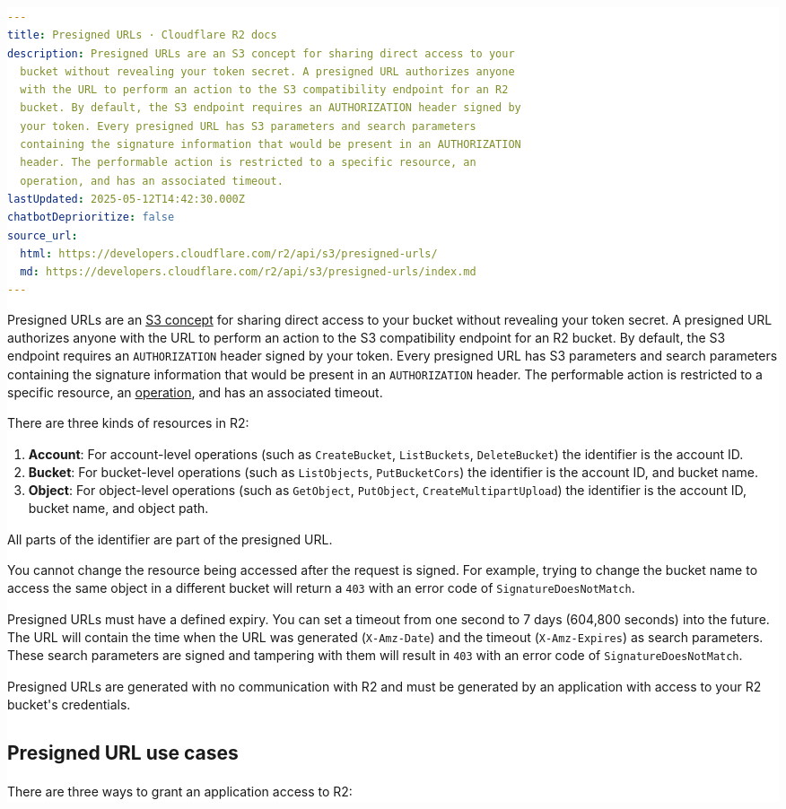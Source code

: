 ```yaml
---
title: Presigned URLs · Cloudflare R2 docs
description: Presigned URLs are an S3 concept for sharing direct access to your
  bucket without revealing your token secret. A presigned URL authorizes anyone
  with the URL to perform an action to the S3 compatibility endpoint for an R2
  bucket. By default, the S3 endpoint requires an AUTHORIZATION header signed by
  your token. Every presigned URL has S3 parameters and search parameters
  containing the signature information that would be present in an AUTHORIZATION
  header. The performable action is restricted to a specific resource, an
  operation, and has an associated timeout.
lastUpdated: 2025-05-12T14:42:30.000Z
chatbotDeprioritize: false
source_url:
  html: https://developers.cloudflare.com/r2/api/s3/presigned-urls/
  md: https://developers.cloudflare.com/r2/api/s3/presigned-urls/index.md
---
```


Presigned URLs are an [S3 concept](https://docs.aws.amazon.com/AmazonS3/latest/userguide/using-presigned-url.html) for sharing direct access to your bucket without revealing your token secret. A presigned URL authorizes anyone with the URL to perform an action to the S3 compatibility endpoint for an R2 bucket. By default, the S3 endpoint requires an `AUTHORIZATION` header signed by your token. Every presigned URL has S3 parameters and search parameters containing the signature information that would be present in an `AUTHORIZATION` header. The performable action is restricted to a specific resource, an [operation](https://developers.cloudflare.com/r2/api/s3/api/), and has an associated timeout.

There are three kinds of resources in R2:

1. **Account**: For account-level operations (such as `CreateBucket`, `ListBuckets`, `DeleteBucket`) the identifier is the account ID.
2. **Bucket**: For bucket-level operations (such as `ListObjects`, `PutBucketCors`) the identifier is the account ID, and bucket name.
3. **Object**: For object-level operations (such as `GetObject`, `PutObject`, `CreateMultipartUpload`) the identifier is the account ID, bucket name, and object path.

All parts of the identifier are part of the presigned URL.

You cannot change the resource being accessed after the request is signed. For example, trying to change the bucket name to access the same object in a different bucket will return a `403` with an error code of `SignatureDoesNotMatch`.

Presigned URLs must have a defined expiry. You can set a timeout from one second to 7 days (604,800 seconds) into the future. The URL will contain the time when the URL was generated (`X-Amz-Date`) and the timeout (`X-Amz-Expires`) as search parameters. These search parameters are signed and tampering with them will result in `403` with an error code of `SignatureDoesNotMatch`.

Presigned URLs are generated with no communication with R2 and must be generated by an application with access to your R2 bucket's credentials.

## Presigned URL use cases

There are three ways to grant an application access to R2:

